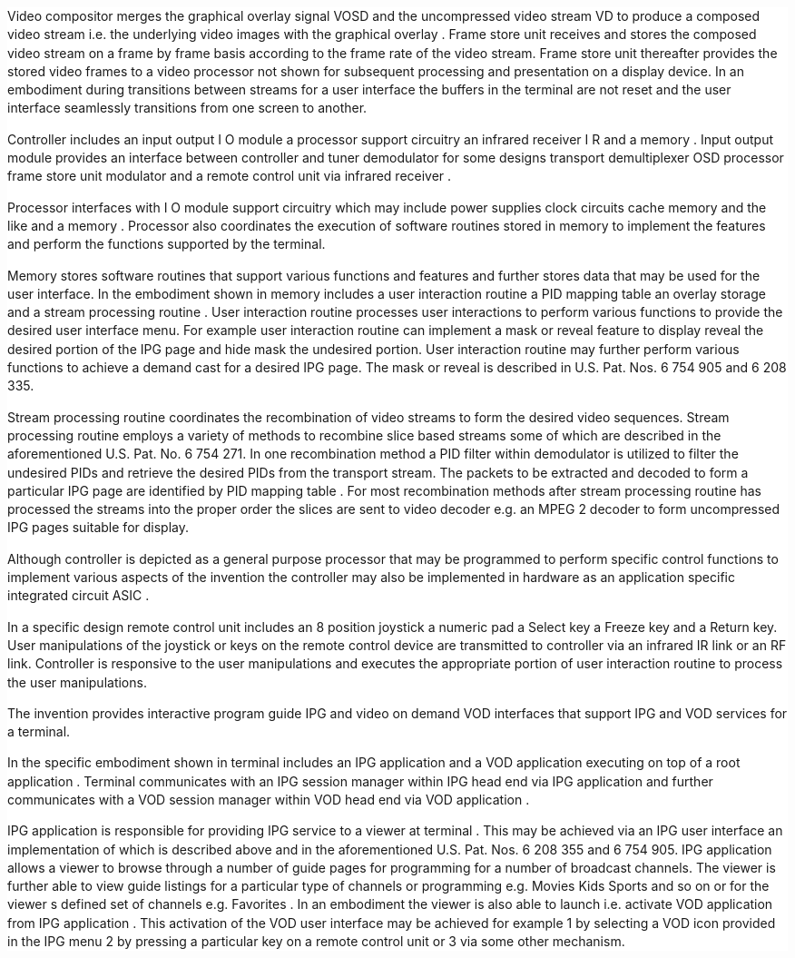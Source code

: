 Video compositor merges the graphical overlay signal VOSD and the uncompressed video stream VD to produce a composed video stream i.e. the underlying video images with the graphical overlay . Frame store unit receives and stores the composed video stream on a frame by frame basis according to the frame rate of the video stream. Frame store unit thereafter provides the stored video frames to a video processor not shown for subsequent processing and presentation on a display device. In an embodiment during transitions between streams for a user interface the buffers in the terminal are not reset and the user interface seamlessly transitions from one screen to another.

Controller includes an input output I O module a processor support circuitry an infrared receiver I R and a memory . Input output module provides an interface between controller and tuner demodulator for some designs transport demultiplexer OSD processor frame store unit modulator and a remote control unit via infrared receiver .

Processor interfaces with I O module support circuitry which may include power supplies clock circuits cache memory and the like and a memory . Processor also coordinates the execution of software routines stored in memory to implement the features and perform the functions supported by the terminal.

Memory stores software routines that support various functions and features and further stores data that may be used for the user interface. In the embodiment shown in memory includes a user interaction routine a PID mapping table an overlay storage and a stream processing routine . User interaction routine processes user interactions to perform various functions to provide the desired user interface menu. For example user interaction routine can implement a mask or reveal feature to display reveal the desired portion of the IPG page and hide mask the undesired portion. User interaction routine may further perform various functions to achieve a demand cast for a desired IPG page. The mask or reveal is described in U.S. Pat. Nos. 6 754 905 and 6 208 335.

Stream processing routine coordinates the recombination of video streams to form the desired video sequences. Stream processing routine employs a variety of methods to recombine slice based streams some of which are described in the aforementioned U.S. Pat. No. 6 754 271. In one recombination method a PID filter within demodulator is utilized to filter the undesired PIDs and retrieve the desired PIDs from the transport stream. The packets to be extracted and decoded to form a particular IPG page are identified by PID mapping table . For most recombination methods after stream processing routine has processed the streams into the proper order the slices are sent to video decoder e.g. an MPEG 2 decoder to form uncompressed IPG pages suitable for display.

Although controller is depicted as a general purpose processor that may be programmed to perform specific control functions to implement various aspects of the invention the controller may also be implemented in hardware as an application specific integrated circuit ASIC .

In a specific design remote control unit includes an 8 position joystick a numeric pad a Select key a Freeze key and a Return key. User manipulations of the joystick or keys on the remote control device are transmitted to controller via an infrared IR link or an RF link. Controller is responsive to the user manipulations and executes the appropriate portion of user interaction routine to process the user manipulations.

The invention provides interactive program guide IPG and video on demand VOD interfaces that support IPG and VOD services for a terminal.

In the specific embodiment shown in terminal includes an IPG application and a VOD application executing on top of a root application . Terminal communicates with an IPG session manager within IPG head end via IPG application and further communicates with a VOD session manager within VOD head end via VOD application .

IPG application is responsible for providing IPG service to a viewer at terminal . This may be achieved via an IPG user interface an implementation of which is described above and in the aforementioned U.S. Pat. Nos. 6 208 355 and 6 754 905. IPG application allows a viewer to browse through a number of guide pages for programming for a number of broadcast channels. The viewer is further able to view guide listings for a particular type of channels or programming e.g. Movies Kids Sports and so on or for the viewer s defined set of channels e.g. Favorites . In an embodiment the viewer is also able to launch i.e. activate VOD application from IPG application . This activation of the VOD user interface may be achieved for example 1 by selecting a VOD icon provided in the IPG menu 2 by pressing a particular key on a remote control unit or 3 via some other mechanism.
